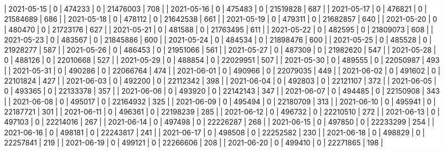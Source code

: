 | 2021-05-15 | 0 | 474233 | 0 | 21476003 | 708 |
| 2021-05-16 | 0 | 475483 | 0 | 21519828 | 687 |
| 2021-05-17 | 0 | 476821 | 0 | 21584689 | 686 |
| 2021-05-18 | 0 | 478112 | 0 | 21642538 | 661 |
| 2021-05-19 | 0 | 479311 | 0 | 21682857 | 640 |
| 2021-05-20 | 0 | 480470 | 0 | 21723176 | 627 |
| 2021-05-21 | 0 | 481588 | 0 | 21763495 | 611 |
| 2021-05-22 | 0 | 482595 | 0 | 21809073 | 608 |
| 2021-05-23 | 0 | 483567 | 0 | 21845886 | 600 |
| 2021-05-24 | 0 | 484534 | 0 | 21898476 | 600 |
| 2021-05-25 | 0 | 485528 | 0 | 21928277 | 587 |
| 2021-05-26 | 0 | 486453 | 0 | 21951066 | 561 |
| 2021-05-27 | 0 | 487309 | 0 | 21982620 | 547 |
| 2021-05-28 | 0 | 488126 | 0 | 22010668 | 527 |
| 2021-05-29 | 0 | 488854 | 0 | 22029951 | 507 |
| 2021-05-30 | 0 | 489555 | 0 | 22050987 | 493 |
| 2021-05-31 | 0 | 490286 | 0 | 22066764 | 474 |
| 2021-06-01 | 0 | 490966 | 0 | 22079035 | 449 |
| 2021-06-02 | 0 | 491602 | 0 | 22101824 | 427 |
| 2021-06-03 | 0 | 492200 | 0 | 22112342 | 398 |
| 2021-06-04 | 0 | 492803 | 0 | 22121107 | 372 |
| 2021-06-05 | 0 | 493365 | 0 | 22133378 | 357 |
| 2021-06-06 | 0 | 493920 | 0 | 22142143 | 347 |
| 2021-06-07 | 0 | 494485 | 0 | 22150908 | 343 |
| 2021-06-08 | 0 | 495017 | 0 | 22164932 | 325 |
| 2021-06-09 | 0 | 495494 | 0 | 22180709 | 313 |
| 2021-06-10 | 0 | 495941 | 0 | 22187721 | 301 |
| 2021-06-11 | 0 | 496361 | 0 | 22198239 | 285 |
| 2021-06-12 | 0 | 496732 | 0 | 22210510 | 272 |
| 2021-06-13 | 0 | 497103 | 0 | 22214016 | 267 |
| 2021-06-14 | 0 | 497498 | 0 | 22226287 | 268 |
| 2021-06-15 | 0 | 497850 | 0 | 22233299 | 254 |
| 2021-06-16 | 0 | 498181 | 0 | 22243817 | 241 |
| 2021-06-17 | 0 | 498508 | 0 | 22252582 | 230 |
| 2021-06-18 | 0 | 498829 | 0 | 22257841 | 219 |
| 2021-06-19 | 0 | 499121 | 0 | 22266606 | 208 |
| 2021-06-20 | 0 | 499410 | 0 | 22271865 | 198 |